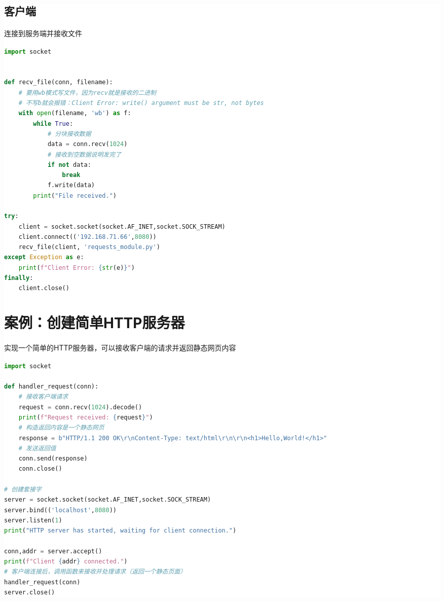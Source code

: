 ## 客户端

连接到服务端并接收文件

~~~python
import socket


def recv_file(conn, filename):
    # 要用wb模式写文件，因为recv就是接收的二进制
    # 不写b就会报错：Client Error: write() argument must be str, not bytes
    with open(filename, 'wb') as f:
        while True:
            # 分块接收数据
            data = conn.recv(1024)
            # 接收到空数据说明发完了
            if not data:
                break
            f.write(data)
        print("File received.")

try:
    client = socket.socket(socket.AF_INET,socket.SOCK_STREAM)
    client.connect(('192.168.71.66',8080))
    recv_file(client, 'requests_module.py')
except Exception as e:
    print(f"Client Error: {str(e)}")
finally:
    client.close()
~~~

# 案例：创建简单HTTP服务器

实现一个简单的HTTP服务器，可以接收客户端的请求并返回静态网页内容

~~~python
import socket

def handler_request(conn):
    # 接收客户端请求
    request = conn.recv(1024).decode()
    print(f"Request received: {request}")
    # 构造返回内容是一个静态网页
    response = b"HTTP/1.1 200 OK\r\nContent-Type: text/html\r\n\r\n<h1>Hello,World!</h1>"
    # 发送返回值
    conn.send(response)
    conn.close()

# 创建套接字
server = socket.socket(socket.AF_INET,socket.SOCK_STREAM)
server.bind(('localhost',8080))
server.listen(1)
print("HTTP server has started, waiting for client connection.")

conn,addr = server.accept()
print(f"Client {addr} connected.")
# 客户端连接后，调用函数来接收并处理请求（返回一个静态页面）
handler_request(conn)
server.close()
~~~

